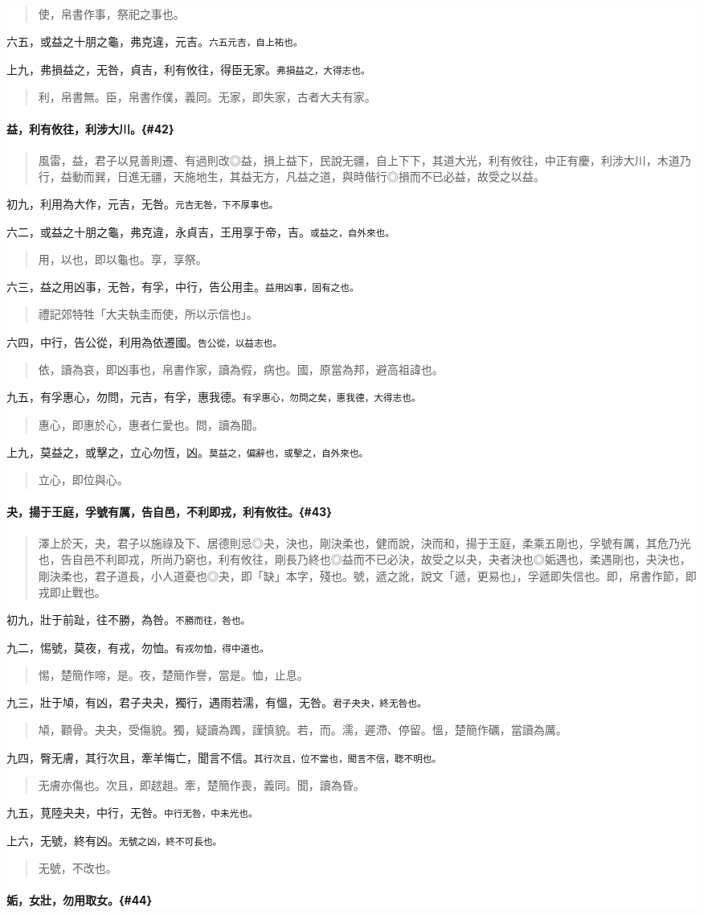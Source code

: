 > 使，帛書作事，祭祀之事也。

六五，或益之十朋之龜，弗克違，元吉。<small class="text-info">六五元吉，自上祐也。</small>

上九，弗損益之，无咎，貞吉，利有攸往，得臣无家。<small class="text-info">弗損益之，大得志也。</small>

> 利，帛書無。臣，帛書作僕，義同。无家，即失家，古者大夫有家。

#### 益，利有攸往，利涉大川。{#42}

> <span class="text-info">風雷，益，君子以見善則遷、有過則改◎益，損上益下，民說无疆，自上下下，其道大光，利有攸往，中正有慶，利涉大川，木道乃行，益動而巽，日進无疆，天施地生，其益无方，凡益之道，與時偕行◎損而不已必益，故受之以益。</span>

初九，利用為大作，元吉，无咎。<small class="text-info">元吉无咎，下不厚事也。</small>

六二，或益之十朋之龜，弗克違，永貞吉，王用享于帝，吉。<small class="text-info">或益之，自外來也。</small>

> 用，以也，即以龜也。享，享祭。

六三，益之用凶事，无咎，有孚，中行，告公用圭。<small class="text-info">益用凶事，固有之也。</small>

> 禮記郊特牲「大夫執圭而使，所以示信也」。

六四，中行，告公從，利用為依遷國。<small class="text-info">告公從，以益志也。</small>

> 依，讀為哀，即凶事也，帛書作家，讀為假，病也。國，原當為邦，避高祖諱也。

九五，有孚惠心，勿問，元吉，有孚，惠我德。<small class="text-info">有孚惠心，勿問之矣，惠我德，大得志也。</small>

> 惠心，即惠於心，惠者仁愛也。問，讀為聞。

上九，莫益之，或擊之，立心勿恆，凶。<small class="text-info">莫益之，偏辭也，或擊之，自外來也。</small>

> 立心，即位與心。

#### 夬，揚于王庭，孚號有厲，告自邑，不利即戎，利有攸往。{#43}

> <span class="text-info">澤上於天，夬，君子以施祿及下、居德則忌◎夬，決也，剛決柔也，健而說，決而和，揚于王庭，柔乘五剛也，孚號有厲，其危乃光也，告自邑不利即戎，所尚乃窮也，利有攸往，剛長乃終也◎益而不已必決，故受之以夬，夬者決也</span><span class="text-danger">◎姤遇也，柔遇剛也，夬決也，剛決柔也，君子道長，小人道憂也</span>◎夬，即「缺」本字，殘也。號，遞之訛，說文「遞，更易也」，孚遞即失信也。即，帛書作節，即戎即止戰也。

初九，壯于前趾，往不勝，為咎。<small class="text-info">不勝而往，咎也。</small>

九二，惕號，莫夜，有戎，勿恤。<small class="text-info">有戎勿恤，得中道也。</small>

> 惕，楚簡作啼，是。夜，楚簡作譽，當是。恤，止息。

九三，壯于頄，有凶，君子夬夬，獨行，遇雨若濡，有慍，无咎。<small class="text-info">君子夬夬，終无咎也。</small>

> 頄，顴骨。夬夬，受傷貌。獨，疑讀為躅，謹慎貌。若，而。濡，遲滯、停留。慍，楚簡作礪，當讀為厲。

九四，臀无膚，其行次且，牽羊悔亡，聞言不信。<small class="text-info">其行次且，位不當也，聞言不信，聦不明也。</small>

> 无膚亦傷也。次且，即趑趄。牽，楚簡作喪，義同。聞，讀為昏。

九五，莧陸夬夬，中行，无咎。<small class="text-info">中行无咎，中未光也。</small>

上六，无號，終有凶。<small class="text-info">无號之凶，終不可長也。</small>

> 无號，不改也。

#### 姤，女壯，勿用取女。{#44}
